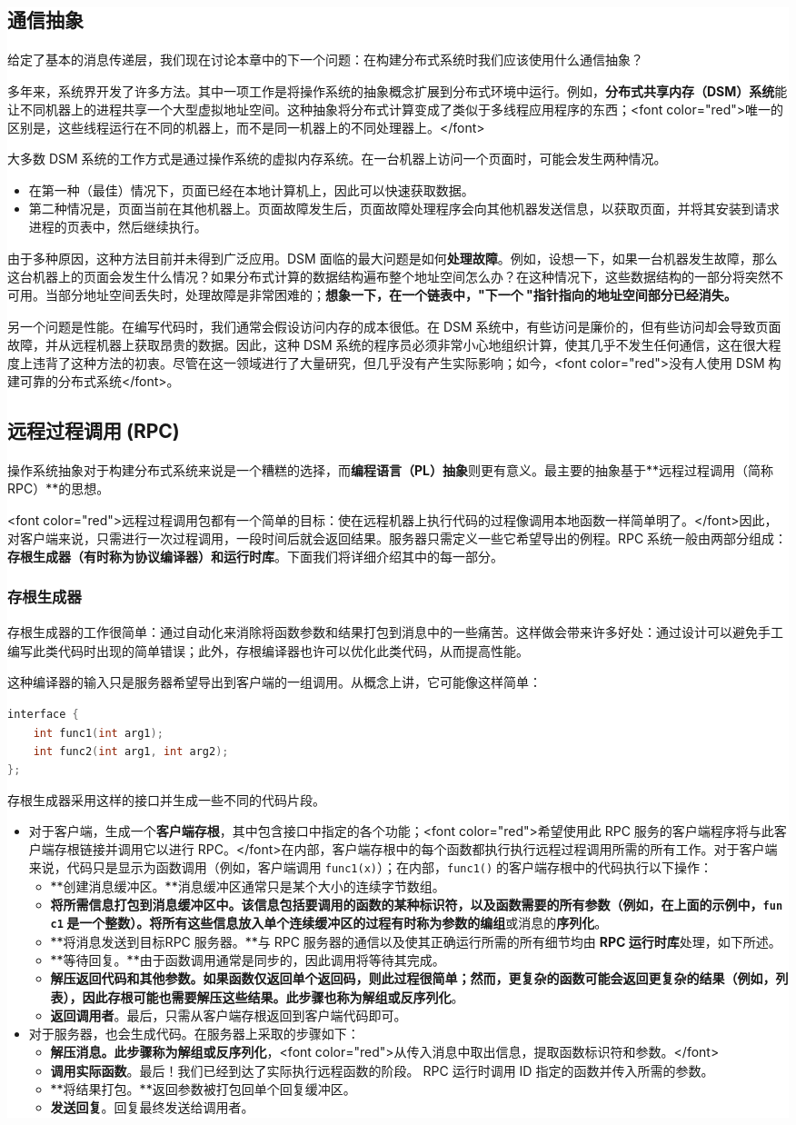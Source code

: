 ## 通信抽象

给定了基本的消息传递层，我们现在讨论本章中的下一个问题：在构建分布式系统时我们应该使用什么通信抽象？

多年来，系统界开发了许多方法。其中一项工作是将操作系统的抽象概念扩展到分布式环境中运行。例如，**分布式共享内存（DSM）系统**能让不同机器上的进程共享一个大型虚拟地址空间。这种抽象将分布式计算变成了类似于多线程应用程序的东西；&lt;font color=&#34;red&#34;&gt;唯一的区别是，这些线程运行在不同的机器上，而不是同一机器上的不同处理器上。&lt;/font&gt;

大多数 DSM 系统的工作方式是通过操作系统的虚拟内存系统。在一台机器上访问一个页面时，可能会发生两种情况。

* 在第一种（最佳）情况下，页面已经在本地计算机上，因此可以快速获取数据。
* 第二种情况是，页面当前在其他机器上。页面故障发生后，页面故障处理程序会向其他机器发送信息，以获取页面，并将其安装到请求进程的页表中，然后继续执行。

由于多种原因，这种方法目前并未得到广泛应用。DSM 面临的最大问题是如何**处理故障**。例如，设想一下，如果一台机器发生故障，那么这台机器上的页面会发生什么情况？如果分布式计算的数据结构遍布整个地址空间怎么办？在这种情况下，这些数据结构的一部分将突然不可用。当部分地址空间丢失时，处理故障是非常困难的；**想象一下，在一个链表中，&#34;下一个 &#34;指针指向的地址空间部分已经消失。**

另一个问题是性能。在编写代码时，我们通常会假设访问内存的成本很低。在 DSM 系统中，有些访问是廉价的，但有些访问却会导致页面故障，并从远程机器上获取昂贵的数据。因此，这种 DSM 系统的程序员必须非常小心地组织计算，使其几乎不发生任何通信，这在很大程度上违背了这种方法的初衷。尽管在这一领域进行了大量研究，但几乎没有产生实际影响；如今，&lt;font color=&#34;red&#34;&gt;没有人使用 DSM 构建可靠的分布式系统&lt;/font&gt;。

## 远程过程调用 (RPC)

操作系统抽象对于构建分布式系统来说是一个糟糕的选择，而**编程语言（PL）抽象**则更有意义。最主要的抽象基于**远程过程调用（简称 RPC）**的思想。

&lt;font color=&#34;red&#34;&gt;远程过程调用包都有一个简单的目标：使在远程机器上执行代码的过程像调用本地函数一样简单明了。&lt;/font&gt;因此，对客户端来说，只需进行一次过程调用，一段时间后就会返回结果。服务器只需定义一些它希望导出的例程。RPC 系统一般由两部分组成：**存根生成器（有时称为协议编译器）和运行时库**。下面我们将详细介绍其中的每一部分。

### 存根生成器

存根生成器的工作很简单：通过自动化来消除将函数参数和结果打包到消息中的一些痛苦。这样做会带来许多好处：通过设计可以避免手工编写此类代码时出现的简单错误；此外，存根编译器也许可以优化此类代码，从而提高性能。

这种编译器的输入只是服务器希望导出到客户端的一组调用。从概念上讲，它可能像这样简单：

```c
interface {
    int func1(int arg1);
    int func2(int arg1, int arg2);
};
```

存根生成器采用这样的接口并生成一些不同的代码片段。

* 对于客户端，生成一个**客户端存根**，其中包含接口中指定的各个功能；&lt;font color=&#34;red&#34;&gt;希望使用此 RPC 服务的客户端程序将与此客户端存根链接并调用它以进行 RPC。&lt;/font&gt;在内部，客户端存根中的每个函数都执行执行远程过程调用所需的所有工作。对于客户端来说，代码只是显示为函数调用（例如，客户端调用 `func1(x)`）；在内部，`func1()` 的客户端存根中的代码执行以下操作：
	* **创建消息缓冲区。**消息缓冲区通常只是某个大小的连续字节数组。
	* **将所需信息打包到消息缓冲区中。**该信息包括要调用的函数的某种标识符，以及函数需要的所有参数（例如，在上面的示例中，`func1` 是一个整数）。将所有这些信息放入单个连续缓冲区的过程有时称为参数的**编组**或消息的**序列化**。
	* **将消息发送到目标RPC 服务器。**与 RPC 服务器的通信以及使其正确运行所需的所有细节均由 **RPC 运行时库**处理，如下所述。
	* **等待回复。**由于函数调用通常是同步的，因此调用将等待其完成。
	* **解压返回代码和其他参数。**如果函数仅返回单个返回码，则此过程很简单；然而，更复杂的函数可能会返回更复杂的结果（例如，列表），因此存根可能也需要解压这些结果。此步骤也称为**解组或反序列化**。 
	* **返回调用者**。最后，只需从客户端存根返回到客户端代码即可。
* 对于服务器，也会生成代码。在服务器上采取的步骤如下：
	* **解压消息。**此步骤称为**解组或反序列化**，&lt;font color=&#34;red&#34;&gt;从传入消息中取出信息，提取函数标识符和参数。&lt;/font&gt;
	* **调用实际函数**。最后！我们已经到达了实际执行远程函数的阶段。 RPC 运行时调用 ID 指定的函数并传入所需的参数。
	* **将结果打包。**返回参数被打包回单个回复缓冲区。 
	* **发送回复**。回复最终发送给调用者。
